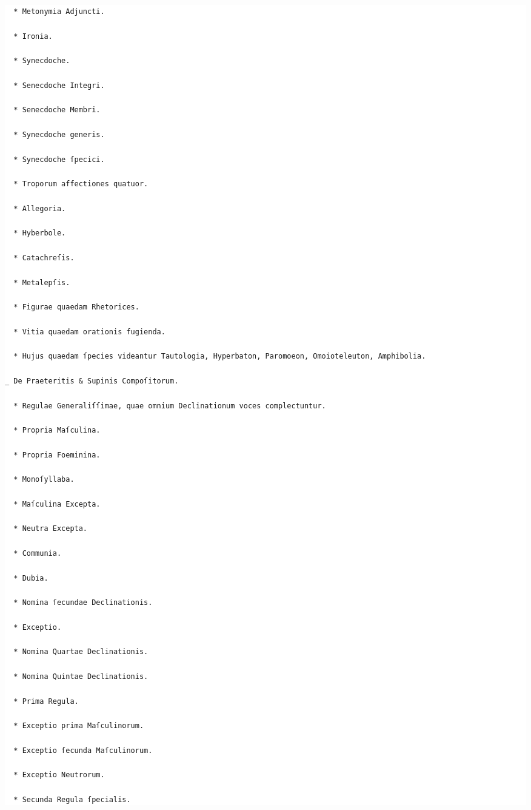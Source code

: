       * Metonymia Adjuncti.

      * Ironia.

      * Synecdoche.

      * Senecdoche Integri.

      * Senecdoche Membri.

      * Synecdoche generis.

      * Synecdoche ſpecici.

      * Troporum affectiones quatuor.

      * Allegoria.

      * Hyberbole.

      * Catachreſis.

      * Metalepſis.

      * Figurae quaedam Rhetorices.

      * Vitia quaedam orationis fugienda.

      * Hujus quaedam ſpecies videantur Tautologia, Hyperbaton, Paromoeon, Omoioteleuton, Amphibolia.

    _ De Praeteritis & Supinis Compoſitorum.

      * Regulae Generaliſſimae, quae omnium Declinationum voces complectuntur.

      * Propria Maſculina.

      * Propria Foeminina.

      * Monoſyllaba.

      * Maſculina Excepta.

      * Neutra Excepta.

      * Communia.

      * Dubia.

      * Nomina ſecundae Declinationis.

      * Exceptio.

      * Nomina Quartae Declinationis.

      * Nomina Quintae Declinationis.

      * Prima Regula.

      * Exceptio prima Maſculinorum.

      * Exceptio ſecunda Maſculinorum.

      * Exceptio Neutrorum.

      * Secunda Regula ſpecialis.
